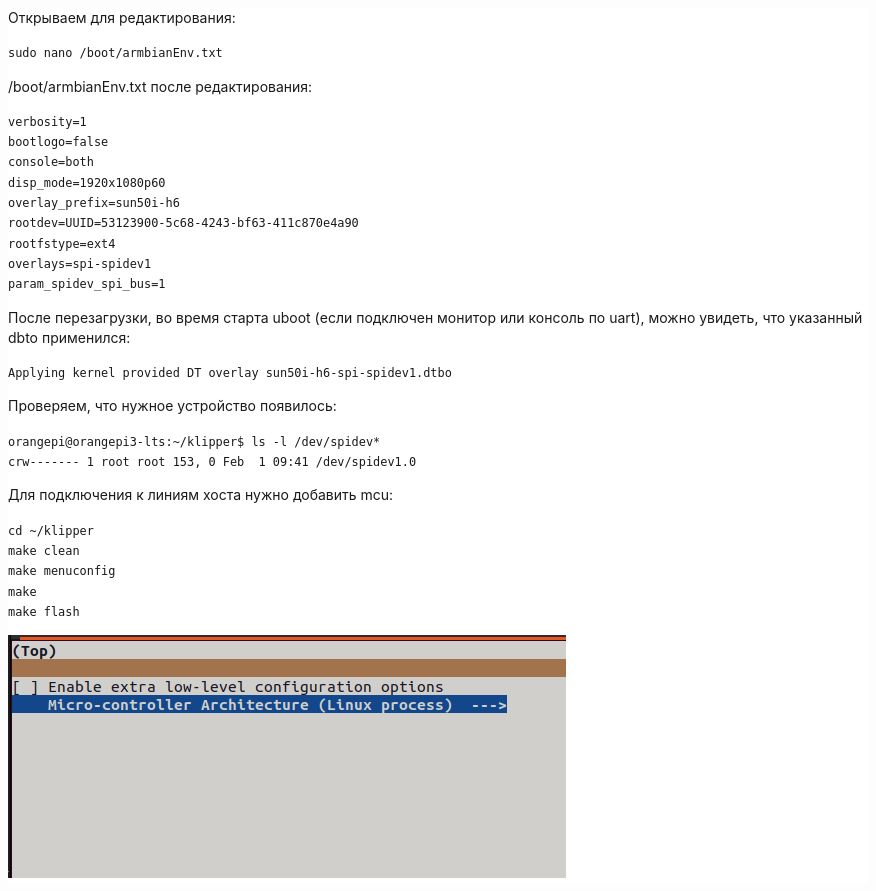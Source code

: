 Открываем для редактирования:

```
sudo nano /boot/armbianEnv.txt 
```

/boot/armbianEnv.txt после редактирования:

```
verbosity=1
bootlogo=false
console=both
disp_mode=1920x1080p60
overlay_prefix=sun50i-h6
rootdev=UUID=53123900-5c68-4243-bf63-411c870e4a90
rootfstype=ext4
overlays=spi-spidev1
param_spidev_spi_bus=1
```

После перезагрузки, во время старта uboot (если подключен монитор или консоль по uart), можно увидеть, что указанный dbto применился:

```
Applying kernel provided DT overlay sun50i-h6-spi-spidev1.dtbo
```

Проверяем, что нужное устройство появилось:

```
orangepi@orangepi3-lts:~/klipper$ ls -l /dev/spidev*
crw------- 1 root root 153, 0 Feb  1 09:41 /dev/spidev1.0
```

Для подключения к линиям хоста нужно добавить mcu:

```
cd ~/klipper
make clean
make menuconfig
make
make flash
```

![Конфигруция mcu](./img/klipper_conf.png)
